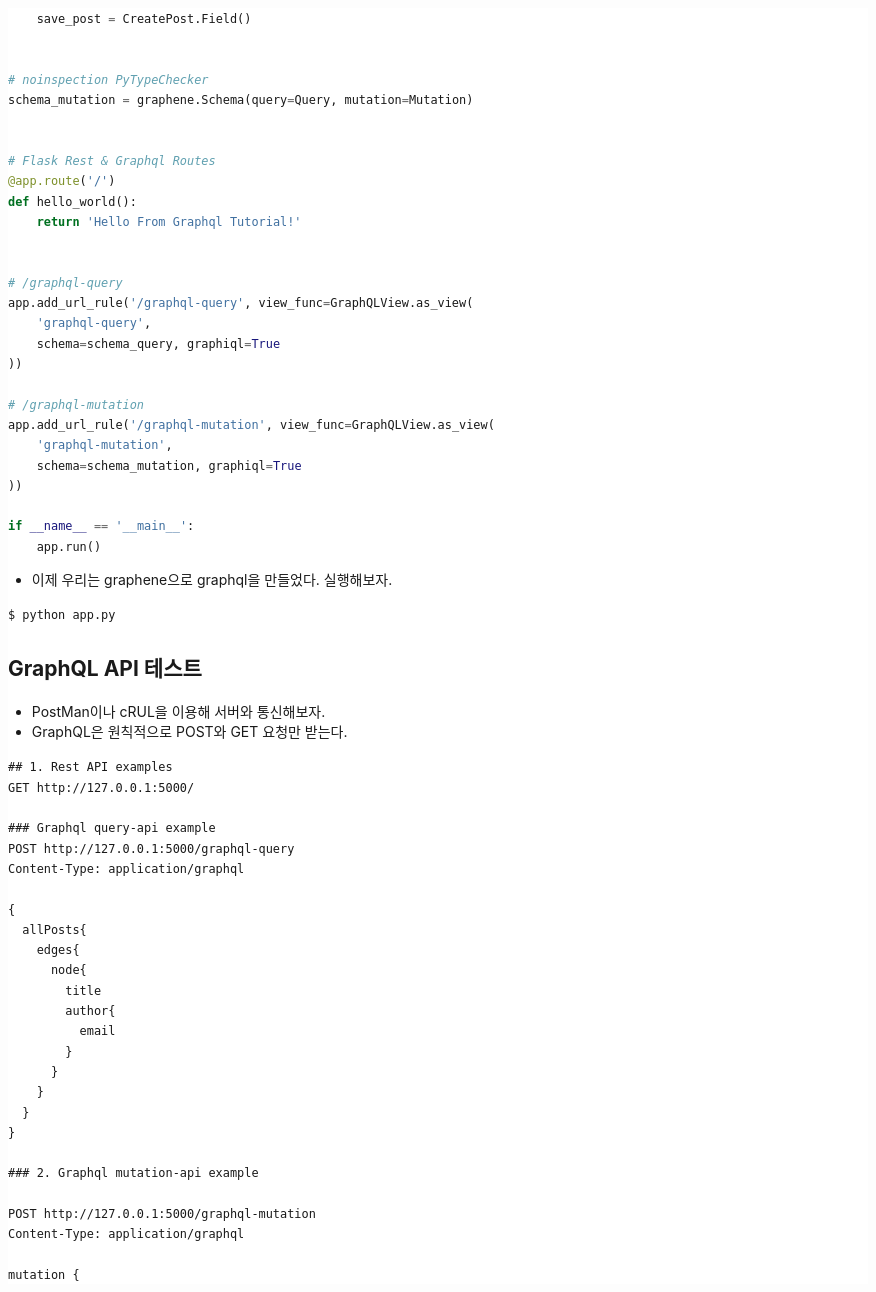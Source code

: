 ```python
    save_post = CreatePost.Field()


# noinspection PyTypeChecker
schema_mutation = graphene.Schema(query=Query, mutation=Mutation)


# Flask Rest & Graphql Routes
@app.route('/')
def hello_world():
    return 'Hello From Graphql Tutorial!'


# /graphql-query
app.add_url_rule('/graphql-query', view_func=GraphQLView.as_view(
    'graphql-query',
    schema=schema_query, graphiql=True
))

# /graphql-mutation
app.add_url_rule('/graphql-mutation', view_func=GraphQLView.as_view(
    'graphql-mutation',
    schema=schema_mutation, graphiql=True
))

if __name__ == '__main__':
    app.run()
```
- 이제 우리는 graphene으로 graphql을 만들었다. 실행해보자.
```bash
$ python app.py
```
## GraphQL API 테스트
- PostMan이나 cRUL을 이용해 서버와 통신해보자.
- GraphQL은 원칙적으로 POST와 GET 요청만 받는다.
```postman
## 1. Rest API examples
GET http://127.0.0.1:5000/

### Graphql query-api example
POST http://127.0.0.1:5000/graphql-query
Content-Type: application/graphql

{
  allPosts{
    edges{
      node{
        title
        author{
          email
        }
      }
    }
  }
}

### 2. Graphql mutation-api example

POST http://127.0.0.1:5000/graphql-mutation
Content-Type: application/graphql

mutation {
```
